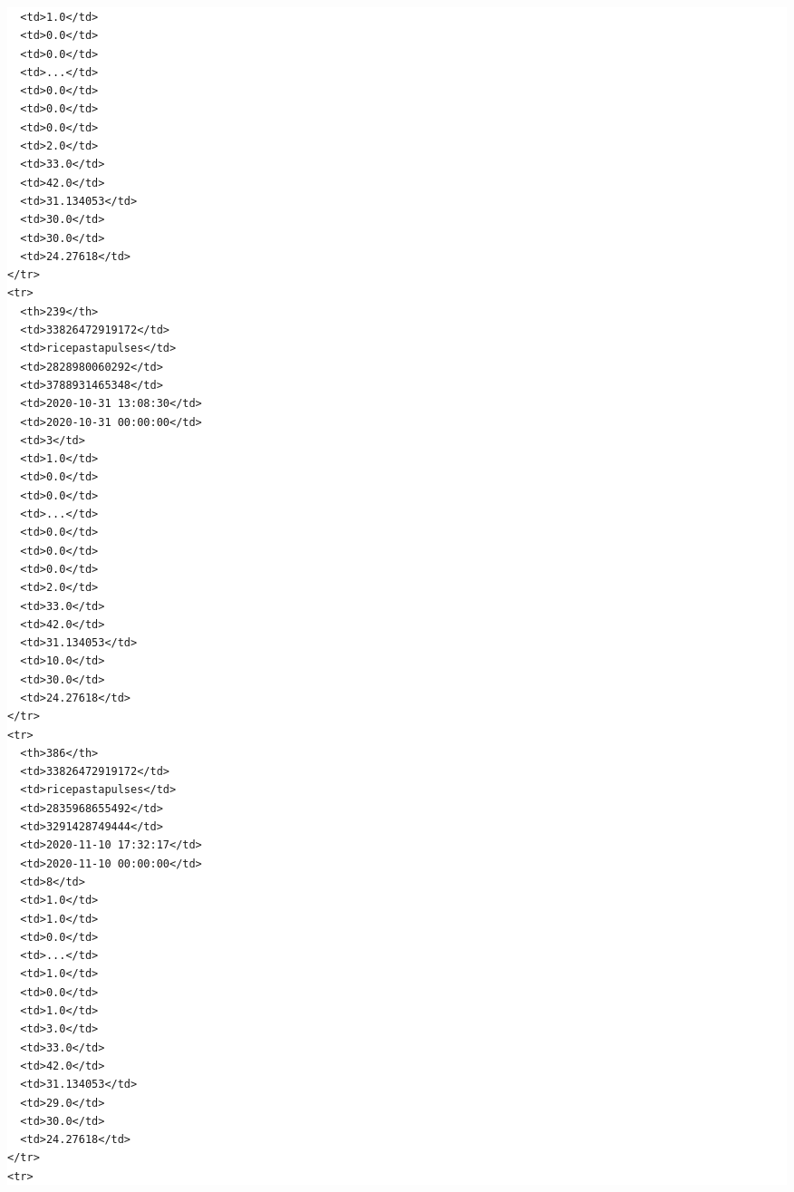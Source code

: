       <td>1.0</td>
      <td>0.0</td>
      <td>0.0</td>
      <td>...</td>
      <td>0.0</td>
      <td>0.0</td>
      <td>0.0</td>
      <td>2.0</td>
      <td>33.0</td>
      <td>42.0</td>
      <td>31.134053</td>
      <td>30.0</td>
      <td>30.0</td>
      <td>24.27618</td>
    </tr>
    <tr>
      <th>239</th>
      <td>33826472919172</td>
      <td>ricepastapulses</td>
      <td>2828980060292</td>
      <td>3788931465348</td>
      <td>2020-10-31 13:08:30</td>
      <td>2020-10-31 00:00:00</td>
      <td>3</td>
      <td>1.0</td>
      <td>0.0</td>
      <td>0.0</td>
      <td>...</td>
      <td>0.0</td>
      <td>0.0</td>
      <td>0.0</td>
      <td>2.0</td>
      <td>33.0</td>
      <td>42.0</td>
      <td>31.134053</td>
      <td>10.0</td>
      <td>30.0</td>
      <td>24.27618</td>
    </tr>
    <tr>
      <th>386</th>
      <td>33826472919172</td>
      <td>ricepastapulses</td>
      <td>2835968655492</td>
      <td>3291428749444</td>
      <td>2020-11-10 17:32:17</td>
      <td>2020-11-10 00:00:00</td>
      <td>8</td>
      <td>1.0</td>
      <td>1.0</td>
      <td>0.0</td>
      <td>...</td>
      <td>1.0</td>
      <td>0.0</td>
      <td>1.0</td>
      <td>3.0</td>
      <td>33.0</td>
      <td>42.0</td>
      <td>31.134053</td>
      <td>29.0</td>
      <td>30.0</td>
      <td>24.27618</td>
    </tr>
    <tr>